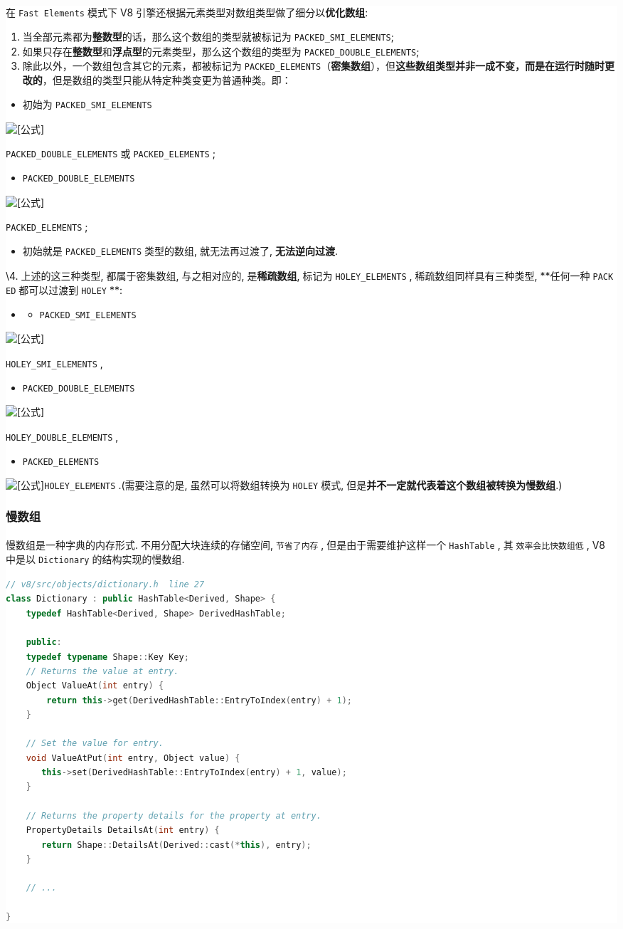 在 `Fast Elements` 模式下 V8 引擎还根据元素类型对数组类型做了细分以**优化数组**:

1. 当全部元素都为**整数型**的话，那么这个数组的类型就被标记为 `PACKED_SMI_ELEMENTS`;
2. 如果只存在**整数型**和**浮点型**的元素类型，那么这个数组的类型为 `PACKED_DOUBLE_ELEMENTS`;
3. 除此以外，一个数组包含其它的元素，都被标记为 `PACKED_ELEMENTS`（**密集数组**），但**这些数组类型并非一成不变，而是在运行时随时更改的**，但是数组的类型只能从特定种类变更为普通种类。即：

* 初始为 `PACKED_SMI_ELEMENTS`

![[公式]](array.assets/equation)

`PACKED_DOUBLE_ELEMENTS` 或 `PACKED_ELEMENTS` ;
* `PACKED_DOUBLE_ELEMENTS`

![[公式]](array.assets/equation)

`PACKED_ELEMENTS` ;
* 初始就是 `PACKED_ELEMENTS` 类型的数组, 就无法再过渡了, **无法逆向过渡**.

\4. 上述的这三种类型, 都属于密集数组, 与之相对应的, 是**稀疏数组**, 标记为 `HOLEY_ELEMENTS` , 稀疏数组同样具有三种类型, **任何一种 `PACKED` 都可以过渡到 `HOLEY` **:

* - `PACKED_SMI_ELEMENTS`

![[公式]](array.assets/equation)

`HOLEY_SMI_ELEMENTS` ,
  + `PACKED_DOUBLE_ELEMENTS`

![[公式]](array.assets/equation)

`HOLEY_DOUBLE_ELEMENTS` ,
  + `PACKED_ELEMENTS`

![[公式]](array.assets/equation)`HOLEY_ELEMENTS` .(需要注意的是, 虽然可以将数组转换为 `HOLEY` 模式, 但是**并不一定就代表着这个数组被转换为慢数组**.)

### 慢数组

慢数组是一种字典的内存形式. 不用分配大块连续的存储空间, `节省了内存` , 但是由于需要维护这样一个 `HashTable` , 其 `效率会比快数组低` , V8 中是以 `Dictionary` 的结构实现的慢数组.

```cpp
// v8/src/objects/dictionary.h  line 27
class Dictionary : public HashTable<Derived, Shape> {
    typedef HashTable<Derived, Shape> DerivedHashTable;

    public:
    typedef typename Shape::Key Key;
    // Returns the value at entry.
    Object ValueAt(int entry) {
        return this->get(DerivedHashTable::EntryToIndex(entry) + 1);
    }

    // Set the value for entry.
    void ValueAtPut(int entry, Object value) {
       this->set(DerivedHashTable::EntryToIndex(entry) + 1, value);
    }

    // Returns the property details for the property at entry.
    PropertyDetails DetailsAt(int entry) {
       return Shape::DetailsAt(Derived::cast(*this), entry);
    }

    // ...

}
```

